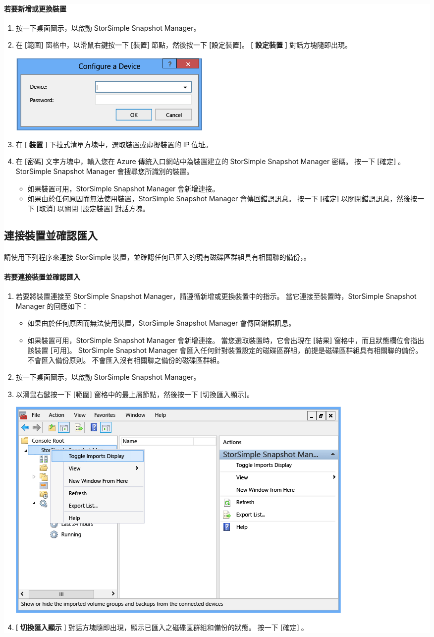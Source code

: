 #### <a name="to-add-or-replace-a-device"></a>若要新增或更換裝置
1. 按一下桌面圖示，以啟動 StorSimple Snapshot Manager。
2. 在 [範圍] 窗格中，以滑鼠右鍵按一下 [裝置] 節點，然後按一下 [設定裝置]。 [ **設定裝置** ] 對話方塊隨即出現。
   
    ![設定 StorSimple 裝置](./media/storsimple-snapshot-manager-manage-devices/HCS_SSM_config_device.png) 
3. 在 [ **裝置** ] 下拉式清單方塊中，選取裝置或虛擬裝置的 IP 位址。 
4. 在 [密碼]  文字方塊中，輸入您在 Azure 傳統入口網站中為裝置建立的 StorSimple Snapshot Manager 密碼。 按一下 [確定] 。 StorSimple Snapshot Manager 會搜尋您所識別的裝置。 
   
   * 如果裝置可用，StorSimple Snapshot Manager 會新增連接。
   * 如果由於任何原因而無法使用裝置，StorSimple Snapshot Manager 會傳回錯誤訊息。 按一下 [確定] 以關閉錯誤訊息，然後按一下 [取消] 以關閉 [設定裝置] 對話方塊。

## <a name="connect-a-device-and-verify-imports"></a>連接裝置並確認匯入
請使用下列程序來連接 StorSimple 裝置，並確認任何已匯入的現有磁碟區群組具有相關聯的備份，。

#### <a name="to-connect-a-device-and-verify-imports"></a>若要連接裝置並確認匯入
1. 若要將裝置連接至 StorSimple Snapshot Manager，請遵循新增或更換裝置中的指示。 當它連接至裝置時，StorSimple Snapshot Manager 的回應如下：
   
   * 如果由於任何原因而無法使用裝置，StorSimple Snapshot Manager 會傳回錯誤訊息。 
   
   * 如果裝置可用，StorSimple Snapshot Manager 會新增連接。 當您選取裝置時，它會出現在 [結果] 窗格中，而且狀態欄位會指出該裝置 [可用]。 StorSimple Snapshot Manager 會匯入任何針對裝置設定的磁碟區群組，前提是磁碟區群組具有相關聯的備份。 不會匯入備份原則。 不會匯入沒有相關聯之備份的磁碟區群組。
2. 按一下桌面圖示，以啟動 StorSimple Snapshot Manager。
3. 以滑鼠右鍵按一下 [範圍] 窗格中的最上層節點，然後按一下 [切換匯入顯示]。
   
    ![選取 [切換匯入顯示]](./media/storsimple-snapshot-manager-manage-devices/HCS_SSM_Toggle_Imports_Display.png) 
4. [ **切換匯入顯示** ] 對話方塊隨即出現，顯示已匯入之磁碟區群組和備份的狀態。 按一下 [確定] 。
